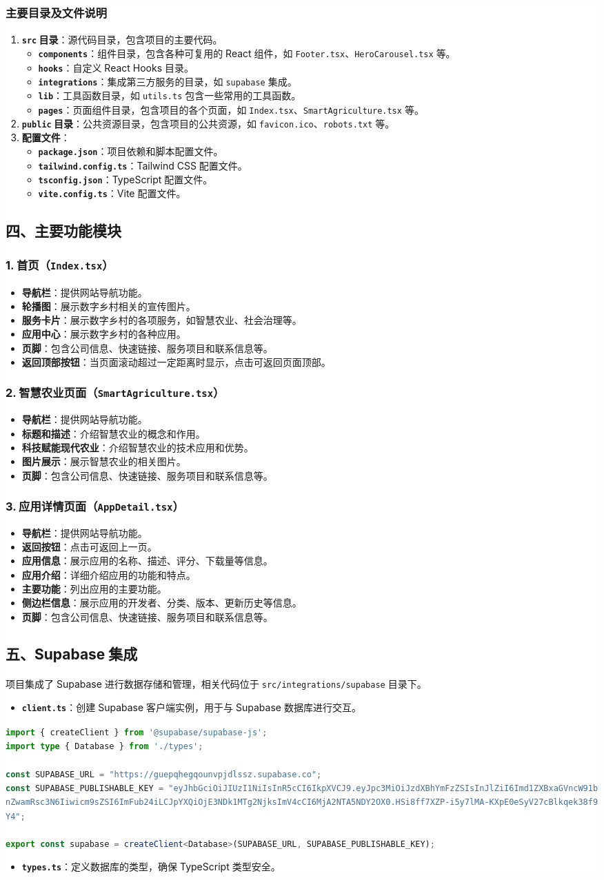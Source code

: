 ### 主要目录及文件说明
1. **`src` 目录**：源代码目录，包含项目的主要代码。
    - **`components`**：组件目录，包含各种可复用的 React 组件，如 `Footer.tsx`、`HeroCarousel.tsx` 等。
    - **`hooks`**：自定义 React Hooks 目录。
    - **`integrations`**：集成第三方服务的目录，如 `supabase` 集成。
    - **`lib`**：工具函数目录，如 `utils.ts` 包含一些常用的工具函数。
    - **`pages`**：页面组件目录，包含项目的各个页面，如 `Index.tsx`、`SmartAgriculture.tsx` 等。
2. **`public` 目录**：公共资源目录，包含项目的公共资源，如 `favicon.ico`、`robots.txt` 等。
3. **配置文件**：
    - **`package.json`**：项目依赖和脚本配置文件。
    - **`tailwind.config.ts`**：Tailwind CSS 配置文件。
    - **`tsconfig.json`**：TypeScript 配置文件。
    - **`vite.config.ts`**：Vite 配置文件。

## 四、主要功能模块

### 1. 首页（`Index.tsx`）
- **导航栏**：提供网站导航功能。
- **轮播图**：展示数字乡村相关的宣传图片。
- **服务卡片**：展示数字乡村的各项服务，如智慧农业、社会治理等。
- **应用中心**：展示数字乡村的各种应用。
- **页脚**：包含公司信息、快速链接、服务项目和联系信息等。
- **返回顶部按钮**：当页面滚动超过一定距离时显示，点击可返回页面顶部。

### 2. 智慧农业页面（`SmartAgriculture.tsx`）
- **导航栏**：提供网站导航功能。
- **标题和描述**：介绍智慧农业的概念和作用。
- **科技赋能现代农业**：介绍智慧农业的技术应用和优势。
- **图片展示**：展示智慧农业的相关图片。
- **页脚**：包含公司信息、快速链接、服务项目和联系信息等。

### 3. 应用详情页面（`AppDetail.tsx`）
- **导航栏**：提供网站导航功能。
- **返回按钮**：点击可返回上一页。
- **应用信息**：展示应用的名称、描述、评分、下载量等信息。
- **应用介绍**：详细介绍应用的功能和特点。
- **主要功能**：列出应用的主要功能。
- **侧边栏信息**：展示应用的开发者、分类、版本、更新历史等信息。
- **页脚**：包含公司信息、快速链接、服务项目和联系信息等。

## 五、Supabase 集成
项目集成了 Supabase 进行数据存储和管理，相关代码位于 `src/integrations/supabase` 目录下。
- **`client.ts`**：创建 Supabase 客户端实例，用于与 Supabase 数据库进行交互。
```typescript
import { createClient } from '@supabase/supabase-js';
import type { Database } from './types';

const SUPABASE_URL = "https://guepqhegqounvpjdlssz.supabase.co";
const SUPABASE_PUBLISHABLE_KEY = "eyJhbGciOiJIUzI1NiIsInR5cCI6IkpXVCJ9.eyJpc3MiOiJzdXBhYmFzZSIsInJlZiI6Imd1ZXBxaGVncW91bnZwamRsc3N6Iiwicm9sZSI6ImFub24iLCJpYXQiOjE3NDk1MTg2NjksImV4cCI6MjA2NTA5NDY2OX0.HSi8ff7XZP-i5y7lMA-KXpE0eSyV27cBlkqek38f9Y4";

export const supabase = createClient<Database>(SUPABASE_URL, SUPABASE_PUBLISHABLE_KEY);
```
- **`types.ts`**：定义数据库的类型，确保 TypeScript 类型安全。
